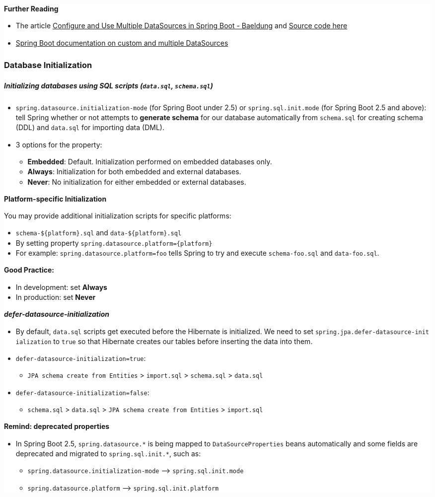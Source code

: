 **Further Reading** 

- The article [Configure and Use Multiple DataSources in Spring Boot - Baeldung](https://www.baeldung.com/spring-boot-configure-multiple-datasources) and [Source code here](https://github.com/eugenp/tutorials/tree/master/persistence-modules/spring-data-jdbc)

- [Spring Boot documentation on custom and multiple DataSources](https://docs.spring.io/spring-boot/docs/current/reference/html/howto.html#howto.data-access)

### Database Initialization

##### Initializing databases using SQL scripts (```data.sql```, ```schema.sql```)

- ```spring.datasource.initialization-mode``` (for Spring Boot under 2.5) or ```spring.sql.init.mode``` (for Spring Boot 2.5 and above): tell Spring whether or not attempts to **generate schema** for our database automatically from ```schema.sql``` for creating schema (DDL) and ```data.sql``` for importing data (DML).

- 3 options for the property:
  - **Embedded**: Default. Initialization performed on embedded databases only.
  - **Always**: Initialization for both embedded and external databases.
  - **Never**: No initialization for either embedded or external databases.

**Platform-specific Initialization**

You may provide additional initialization scripts for specific platforms:

- ```schema-${platform}.sql``` and ```data-${platform}.sql```
- By setting property ```spring.datasource.platform={platform}```
- For example: ```spring.datasource.platform=foo``` tells Spring to try and execute ```schema-foo.sql``` and ```data-foo.sql```.

**Good Practice:** 

- In development: set **Always**
- In production: set **Never**

***defer-datasource-initialization***

- By default, ```data.sql``` scripts get executed before the Hibernate is initialized. We need to set ```spring.jpa.defer-datasource-initialization``` to ```true``` so that Hibernate creates our tables before inserting the data into them.
- ```defer-datasource-initialization=true```: 
  
  - ```JPA schema create from Entities``` > ```import.sql``` > ```schema.sql``` > ```data.sql```

- ```defer-datasource-initialization=false```: 
  
  - ```schema.sql``` > ```data.sql``` > ```JPA schema create from Entities``` > ```import.sql``` 

**Remind: deprecated properties**

- In Spring Boot 2.5, ```spring.datasource.*``` is being mapped to ```DataSourceProperties``` beans automatically and some fields are deprecated and migrated to ```spring.sql.init.*```, such as:

  - ```spring.datasource.initialization-mode``` --> ```spring.sql.init.mode```

  - ```spring.datasource.platform``` --> ```spring.sql.init.platform```
